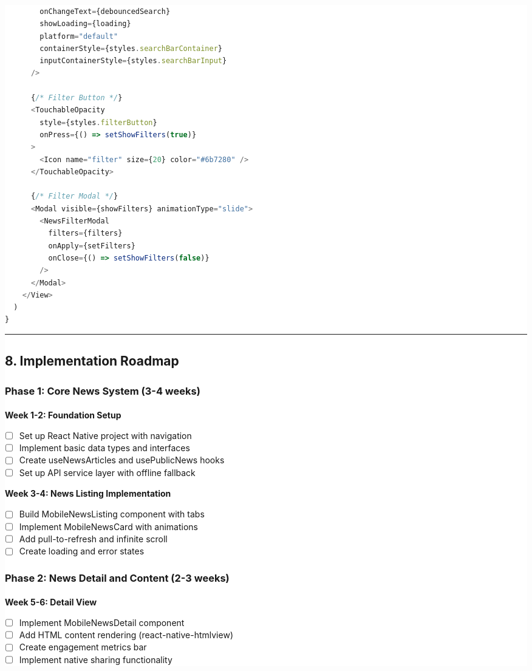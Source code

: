 ```typescript
        onChangeText={debouncedSearch}
        showLoading={loading}
        platform="default"
        containerStyle={styles.searchBarContainer}
        inputContainerStyle={styles.searchBarInput}
      />

      {/* Filter Button */}
      <TouchableOpacity
        style={styles.filterButton}
        onPress={() => setShowFilters(true)}
      >
        <Icon name="filter" size={20} color="#6b7280" />
      </TouchableOpacity>

      {/* Filter Modal */}
      <Modal visible={showFilters} animationType="slide">
        <NewsFilterModal
          filters={filters}
          onApply={setFilters}
          onClose={() => setShowFilters(false)}
        />
      </Modal>
    </View>
  )
}
```

---

## 8. Implementation Roadmap

### Phase 1: Core News System (3-4 weeks)

**Week 1-2: Foundation Setup**
- [ ] Set up React Native project with navigation
- [ ] Implement basic data types and interfaces
- [ ] Create useNewsArticles and usePublicNews hooks
- [ ] Set up API service layer with offline fallback

**Week 3-4: News Listing Implementation**
- [ ] Build MobileNewsListing component with tabs
- [ ] Implement MobileNewsCard with animations
- [ ] Add pull-to-refresh and infinite scroll
- [ ] Create loading and error states

### Phase 2: News Detail and Content (2-3 weeks)

**Week 5-6: Detail View**
- [ ] Implement MobileNewsDetail component
- [ ] Add HTML content rendering (react-native-htmlview)
- [ ] Create engagement metrics bar
- [ ] Implement native sharing functionality
